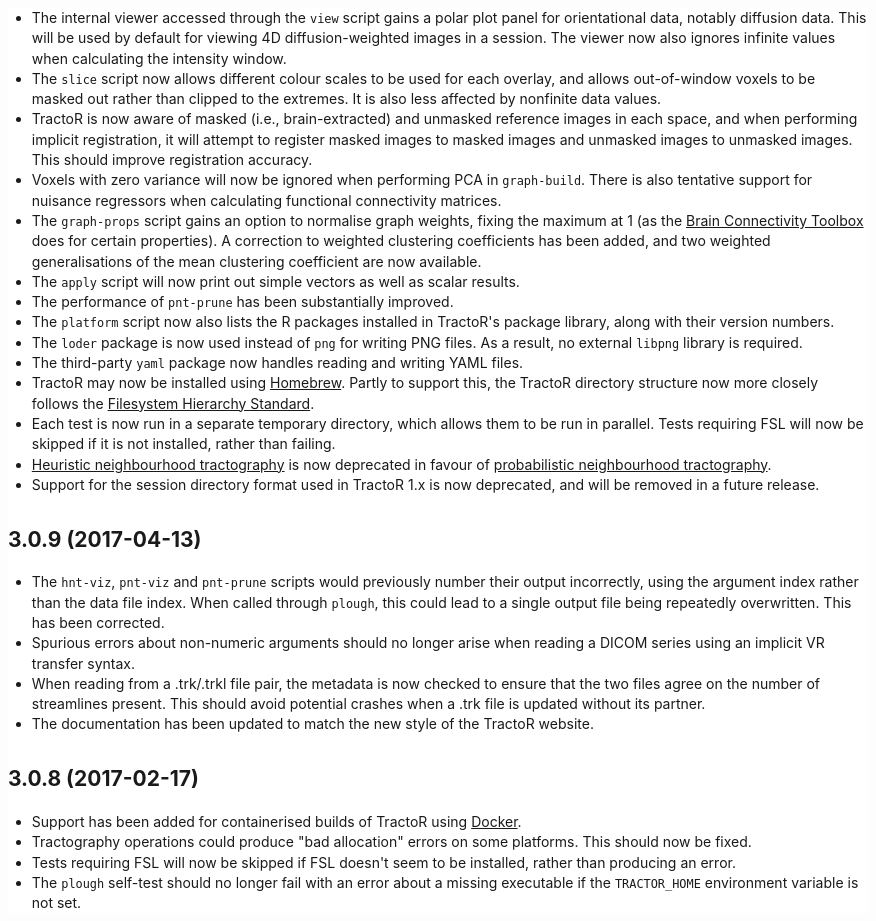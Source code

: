 * The internal viewer accessed through the `view` script gains a polar plot panel for orientational data, notably diffusion data. This will be used by default for viewing 4D diffusion-weighted images in a session. The viewer now also ignores infinite values when calculating the intensity window.
* The `slice` script now allows different colour scales to be used for each overlay, and allows out-of-window voxels to be masked out rather than clipped to the extremes. It is also less affected by nonfinite data values.
* TractoR is now aware of masked (i.e., brain-extracted) and unmasked reference images in each space, and when performing implicit registration, it will attempt to register masked images to masked images and unmasked images to unmasked images. This should improve registration accuracy.
* Voxels with zero variance will now be ignored when performing PCA in `graph-build`. There is also tentative support for nuisance regressors when calculating functional connectivity matrices.
* The `graph-props` script gains an option to normalise graph weights, fixing the maximum at 1 (as the [Brain Connectivity Toolbox](https://sites.google.com/site/bctnet/) does for certain properties). A correction to weighted clustering coefficients has been added, and two weighted generalisations of the mean clustering coefficient are now available.
* The `apply` script will now print out simple vectors as well as scalar results.
* The performance of `pnt-prune` has been substantially improved.
* The `platform` script now also lists the R packages installed in TractoR's package library, along with their version numbers.
* The `loder` package is now used instead of `png` for writing PNG files. As a result, no external `libpng` library is required.
* The third-party `yaml` package now handles reading and writing YAML files.
* TractoR may now be installed using [Homebrew](https://brew.sh). Partly to support this, the TractoR directory structure now more closely follows the [Filesystem Hierarchy Standard](https://en.wikipedia.org/wiki/Filesystem_Hierarchy_Standard).
* Each test is now run in a separate temporary directory, which allows them to be run in parallel. Tests requiring FSL will now be skipped if it is not installed, rather than failing.
* [Heuristic neighbourhood tractography](HNT-tutorial.html) is now deprecated in favour of [probabilistic neighbourhood tractography](PNT-tutorial.html).
* Support for the session directory format used in TractoR 1.x is now deprecated, and will be removed in a future release.

## 3.0.9 (2017-04-13)

* The `hnt-viz`, `pnt-viz` and `pnt-prune` scripts would previously number their output incorrectly, using the argument index rather than the data file index. When called through `plough`, this could lead to a single output file being repeatedly overwritten. This has been corrected.
* Spurious errors about non-numeric arguments should no longer arise when reading a DICOM series using an implicit VR transfer syntax.
* When reading from a .trk/.trkl file pair, the metadata is now checked to ensure that the two files agree on the number of streamlines present. This should avoid potential crashes when a .trk file is updated without its partner.
* The documentation has been updated to match the new style of the TractoR website.

## 3.0.8 (2017-02-17)

* Support has been added for containerised builds of TractoR using [Docker](https://hub.docker.com/r/jonclayden/tractor/).
* Tractography operations could produce "bad allocation" errors on some platforms. This should now be fixed.
* Tests requiring FSL will now be skipped if FSL doesn't seem to be installed, rather than producing an error.
* The `plough` self-test should no longer fail with an error about a missing executable if the `TRACTOR_HOME` environment variable is not set.
